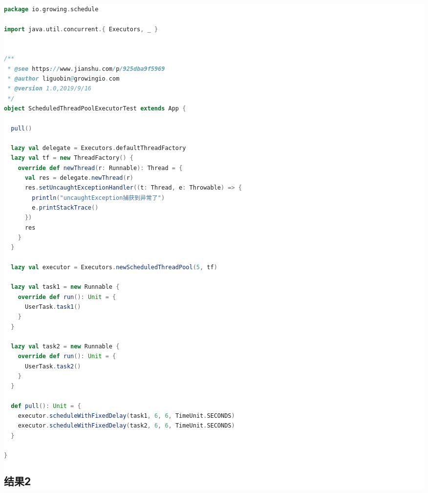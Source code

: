 ```scala
package io.growing.schedule

import java.util.concurrent.{ Executors, _ }


/**
 * @see https://www.jianshu.com/p/925dba9f5969
 * @author liguobin@growingio.com
 * @version 1.0,2019/9/16
 */
object ScheduledThreadPoolExecutorTest extends App {

  pull()

  lazy val delegate = Executors.defaultThreadFactory
  lazy val tf = new ThreadFactory() {
    override def newThread(r: Runnable): Thread = {
      val res = delegate.newThread(r)
      res.setUncaughtExceptionHandler((t: Thread, e: Throwable) => {
        println("uncaughtException捕获到异常了")
        e.printStackTrace()
      })
      res
    }
  }

  lazy val executor = Executors.newScheduledThreadPool(5, tf)
 
  lazy val task1 = new Runnable {
    override def run(): Unit = {
      UserTask.task1()
    }
  }

  lazy val task2 = new Runnable {
    override def run(): Unit = {
      UserTask.task2()
    }
  }

  def pull(): Unit = {
    executor.scheduleWithFixedDelay(task1, 6, 6, TimeUnit.SECONDS)
    executor.scheduleWithFixedDelay(task2, 6, 6, TimeUnit.SECONDS)
  }

}
```

## 结果2
